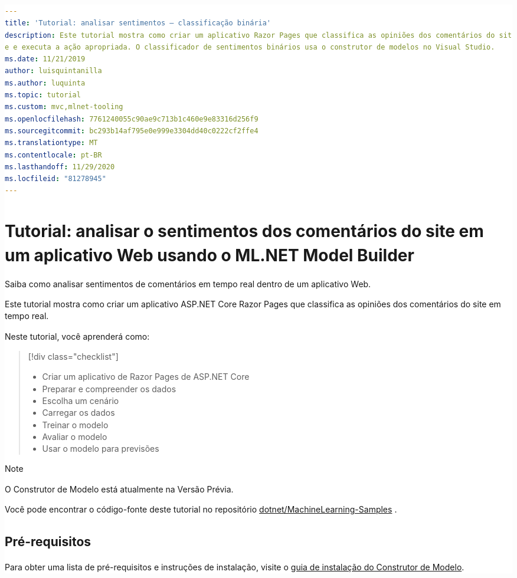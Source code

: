 ```yaml
---
title: 'Tutorial: analisar sentimentos – classificação binária'
description: Este tutorial mostra como criar um aplicativo Razor Pages que classifica as opiniões dos comentários do site e executa a ação apropriada. O classificador de sentimentos binários usa o construtor de modelos no Visual Studio.
ms.date: 11/21/2019
author: luisquintanilla
ms.author: luquinta
ms.topic: tutorial
ms.custom: mvc,mlnet-tooling
ms.openlocfilehash: 7761240055c90ae9c713b1c460e9e83316d256f9
ms.sourcegitcommit: bc293b14af795e0e999e3304dd40c0222cf2ffe4
ms.translationtype: MT
ms.contentlocale: pt-BR
ms.lasthandoff: 11/29/2020
ms.locfileid: "81278945"
---
```

# <a name="tutorial-analyze-sentiment-of-website-comments-in-a-web-application-using-mlnet-model-builder"></a>Tutorial: analisar o sentimentos dos comentários do site em um aplicativo Web usando o ML.NET Model Builder

Saiba como analisar sentimentos de comentários em tempo real dentro de um aplicativo Web.

Este tutorial mostra como criar um aplicativo ASP.NET Core Razor Pages que classifica as opiniões dos comentários do site em tempo real.

Neste tutorial, você aprenderá como:

> [!div class="checklist"]
>
> - Criar um aplicativo de Razor Pages de ASP.NET Core
> - Preparar e compreender os dados
> - Escolha um cenário
> - Carregar os dados
> - Treinar o modelo
> - Avaliar o modelo
> - Usar o modelo para previsões

> [!NOTE]
> O Construtor de Modelo está atualmente na Versão Prévia.

Você pode encontrar o código-fonte deste tutorial no repositório [dotnet/MachineLearning-Samples](https://github.com/dotnet/machinelearning-samples) .

## <a name="pre-requisites"></a>Pré-requisitos

Para obter uma lista de pré-requisitos e instruções de instalação, visite o [guia de instalação do Construtor de Modelo](../how-to-guides/install-model-builder.md).
